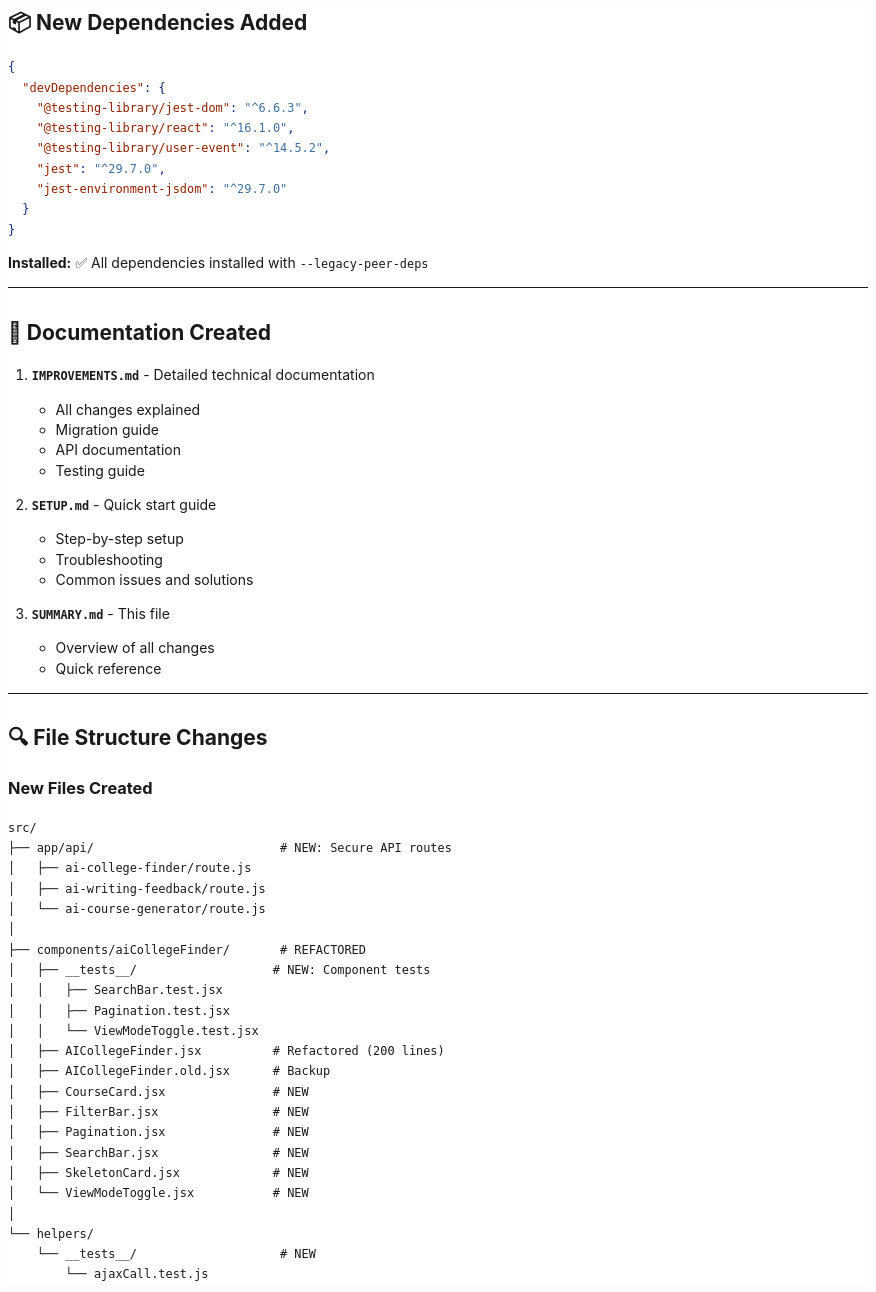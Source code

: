 
## 📦 New Dependencies Added

```json
{
  "devDependencies": {
    "@testing-library/jest-dom": "^6.6.3",
    "@testing-library/react": "^16.1.0",
    "@testing-library/user-event": "^14.5.2",
    "jest": "^29.7.0",
    "jest-environment-jsdom": "^29.7.0"
  }
}
```

**Installed:** ✅ All dependencies installed with `--legacy-peer-deps`

---

## 📄 Documentation Created

1. **`IMPROVEMENTS.md`** - Detailed technical documentation
   - All changes explained
   - Migration guide
   - API documentation
   - Testing guide

2. **`SETUP.md`** - Quick start guide
   - Step-by-step setup
   - Troubleshooting
   - Common issues and solutions

3. **`SUMMARY.md`** - This file
   - Overview of all changes
   - Quick reference

---

## 🔍 File Structure Changes

### New Files Created
```
src/
├── app/api/                          # NEW: Secure API routes
│   ├── ai-college-finder/route.js
│   ├── ai-writing-feedback/route.js
│   └── ai-course-generator/route.js
│
├── components/aiCollegeFinder/       # REFACTORED
│   ├── __tests__/                   # NEW: Component tests
│   │   ├── SearchBar.test.jsx
│   │   ├── Pagination.test.jsx
│   │   └── ViewModeToggle.test.jsx
│   ├── AICollegeFinder.jsx          # Refactored (200 lines)
│   ├── AICollegeFinder.old.jsx      # Backup
│   ├── CourseCard.jsx               # NEW
│   ├── FilterBar.jsx                # NEW
│   ├── Pagination.jsx               # NEW
│   ├── SearchBar.jsx                # NEW
│   ├── SkeletonCard.jsx             # NEW
│   └── ViewModeToggle.jsx           # NEW
│
└── helpers/
    └── __tests__/                    # NEW
        └── ajaxCall.test.js
```